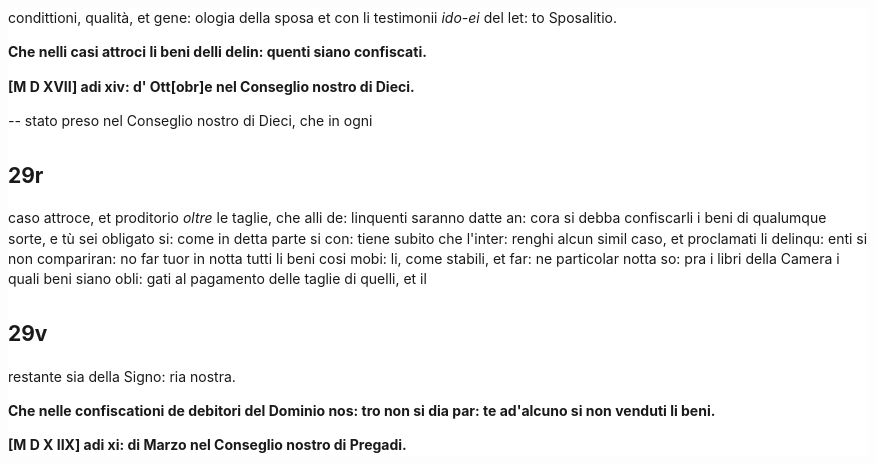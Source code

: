condittioni, qualità, et gene:
ologia della sposa et con
li testimonii *ido-ei* del let:
to Sposalitio.

__Che nelli casi attroci
li beni delli delin:
quenti siano
confiscati.__

__[M D XVII]
adi xiv: d' Ott[obr]e
nel Conseglio
nostro di
Dieci.__

*--* stato preso nel Conseglio
nostro di Dieci, che in ogni
## 29r
caso attroce, et proditorio
*oltre* le taglie, che alli de:
linquenti saranno datte an:
cora si debba confiscarli
i beni di qualumque
sorte, e tù sei obligato si:
come in detta parte si con:
tiene subito che l'inter:
renghi alcun simil caso,
et proclamati li delinqu:
enti si non compariran:
no far tuor in notta
tutti li beni cosi mobi:
li, come stabili, et far:
ne particolar notta so:
pra i libri della Camera
i quali beni siano obli:
gati al pagamento delle
taglie di quelli, et il
## 29v
restante sia della Signo:
ria nostra.

__Che nelle confiscationi de
debitori del Dominio nos:
tro non si dia par:
te ad'alcuno
si non venduti
li beni.__

__[M D X IIX]
adi xi: di Marzo
nel Conseglio
nostro di
Pregadi.__
